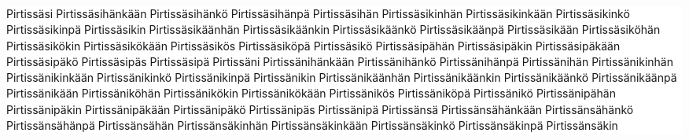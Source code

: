 Pirtissäsi
Pirtissäsihänkään
Pirtissäsihänkö
Pirtissäsihänpä
Pirtissäsihän
Pirtissäsikinhän
Pirtissäsikinkään
Pirtissäsikinkö
Pirtissäsikinpä
Pirtissäsikin
Pirtissäsikäänhän
Pirtissäsikäänkin
Pirtissäsikäänkö
Pirtissäsikäänpä
Pirtissäsikään
Pirtissäsiköhän
Pirtissäsikökin
Pirtissäsikökään
Pirtissäsikös
Pirtissäsiköpä
Pirtissäsikö
Pirtissäsipähän
Pirtissäsipäkin
Pirtissäsipäkään
Pirtissäsipäkö
Pirtissäsipäs
Pirtissäsipä
Pirtissäni
Pirtissänihänkään
Pirtissänihänkö
Pirtissänihänpä
Pirtissänihän
Pirtissänikinhän
Pirtissänikinkään
Pirtissänikinkö
Pirtissänikinpä
Pirtissänikin
Pirtissänikäänhän
Pirtissänikäänkin
Pirtissänikäänkö
Pirtissänikäänpä
Pirtissänikään
Pirtissäniköhän
Pirtissänikökin
Pirtissänikökään
Pirtissänikös
Pirtissäniköpä
Pirtissänikö
Pirtissänipähän
Pirtissänipäkin
Pirtissänipäkään
Pirtissänipäkö
Pirtissänipäs
Pirtissänipä
Pirtissänsä
Pirtissänsähänkään
Pirtissänsähänkö
Pirtissänsähänpä
Pirtissänsähän
Pirtissänsäkinhän
Pirtissänsäkinkään
Pirtissänsäkinkö
Pirtissänsäkinpä
Pirtissänsäkin